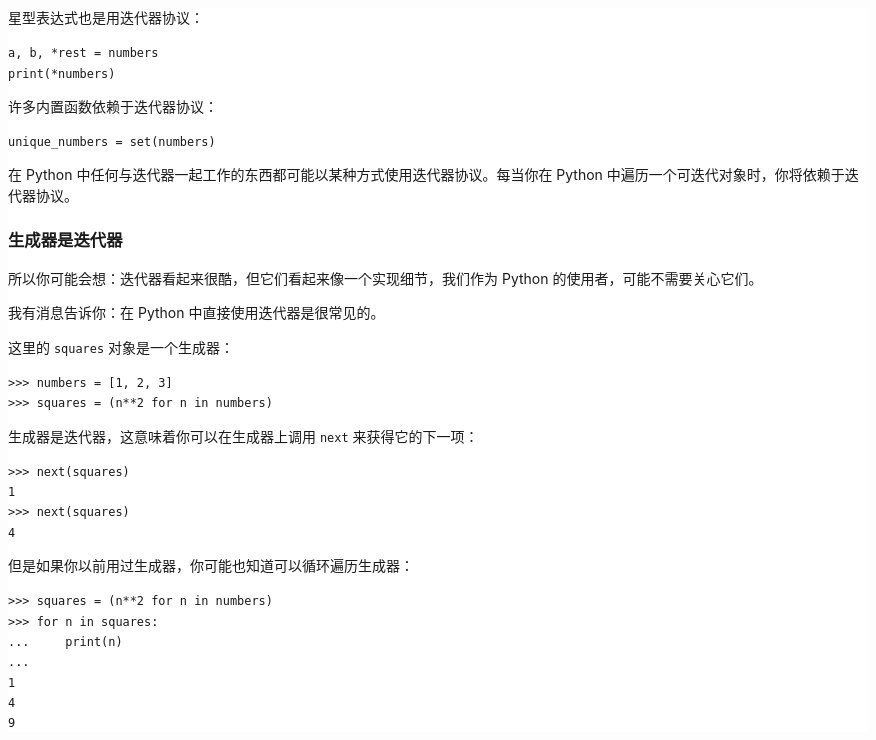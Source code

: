 星型表达式也是用迭代器协议：



```
a, b, *rest = numbers
print(*numbers)

```

许多内置函数依赖于迭代器协议：



```
unique_numbers = set(numbers)

```

在 Python 中任何与迭代器一起工作的东西都可能以某种方式使用迭代器协议。每当你在 Python 中遍历一个可迭代对象时，你将依赖于迭代器协议。


### 生成器是迭代器


所以你可能会想：迭代器看起来很酷，但它们看起来像一个实现细节，我们作为 Python 的使用者，可能不需要关心它们。


我有消息告诉你：在 Python 中直接使用迭代器是很常见的。


这里的 `squares` 对象是一个生成器：



```
>>> numbers = [1, 2, 3]
>>> squares = (n**2 for n in numbers)

```

生成器是迭代器，这意味着你可以在生成器上调用 `next` 来获得它的下一项：



```
>>> next(squares)
1
>>> next(squares)
4

```

但是如果你以前用过生成器，你可能也知道可以循环遍历生成器：



```
>>> squares = (n**2 for n in numbers)
>>> for n in squares:
...     print(n)
...
1
4
9

```
